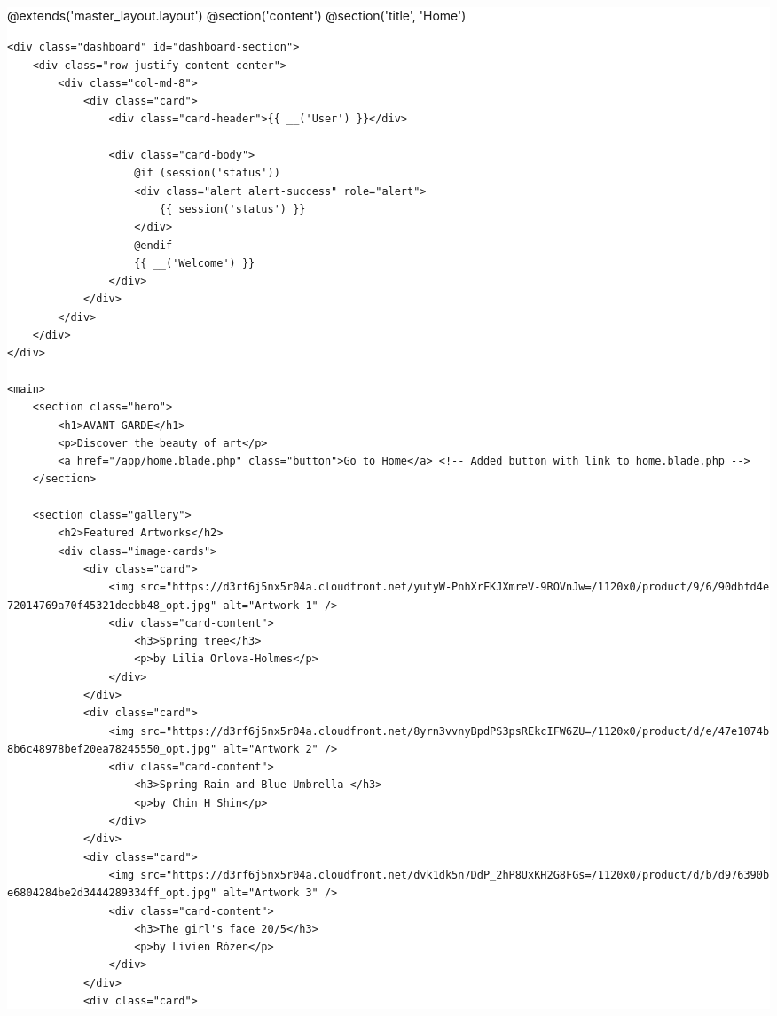 @extends('master_layout.layout')
@section('content')
@section('title', 'Home')

<body>
    <script>
        setTimeout(function() {
            document.getElementById("dashboard-section").style.display = "none";
        }, 3000); // 3000 milliseconds = 3 seconds
    </script>

    <div class="dashboard" id="dashboard-section">
        <div class="row justify-content-center">
            <div class="col-md-8">
                <div class="card">
                    <div class="card-header">{{ __('User') }}</div>

                    <div class="card-body">
                        @if (session('status'))
                        <div class="alert alert-success" role="alert">
                            {{ session('status') }}
                        </div>
                        @endif
                        {{ __('Welcome') }}
                    </div>
                </div>
            </div>
        </div>
    </div>

    <main>
        <section class="hero">
            <h1>AVANT-GARDE</h1>
            <p>Discover the beauty of art</p>
            <a href="/app/home.blade.php" class="button">Go to Home</a> <!-- Added button with link to home.blade.php -->
        </section>

        <section class="gallery">
            <h2>Featured Artworks</h2>
            <div class="image-cards">
                <div class="card">
                    <img src="https://d3rf6j5nx5r04a.cloudfront.net/yutyW-PnhXrFKJXmreV-9ROVnJw=/1120x0/product/9/6/90dbfd4e72014769a70f45321decbb48_opt.jpg" alt="Artwork 1" />
                    <div class="card-content">
                        <h3>Spring tree</h3>
                        <p>by Lilia Orlova-Holmes</p>
                    </div>
                </div>
                <div class="card">
                    <img src="https://d3rf6j5nx5r04a.cloudfront.net/8yrn3vvnyBpdPS3psREkcIFW6ZU=/1120x0/product/d/e/47e1074b8b6c48978bef20ea78245550_opt.jpg" alt="Artwork 2" />
                    <div class="card-content">
                        <h3>Spring Rain and Blue Umbrella </h3>
                        <p>by Chin H Shin</p>
                    </div>
                </div>
                <div class="card">
                    <img src="https://d3rf6j5nx5r04a.cloudfront.net/dvk1dk5n7DdP_2hP8UxKH2G8FGs=/1120x0/product/d/b/d976390be6804284be2d3444289334ff_opt.jpg" alt="Artwork 3" />
                    <div class="card-content">
                        <h3>The girl's face 20/5</h3>
                        <p>by Livien Rózen</p>
                    </div>
                </div>
                <div class="card">